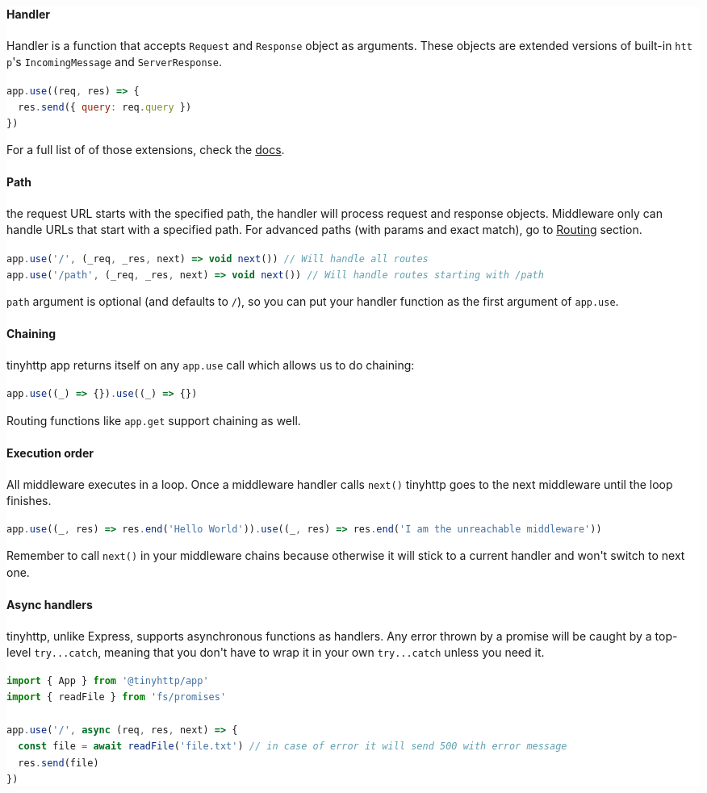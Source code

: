 #### Handler

Handler is a function that accepts `Request` and `Response` object as arguments. These objects are extended versions of built-in `http`'s `IncomingMessage` and `ServerResponse`.

```js
app.use((req, res) => {
  res.send({ query: req.query })
})
```

For a full list of of those extensions, check the [docs](/docs).

#### Path

the request URL starts with the specified path, the handler will process request and response objects. Middleware only can handle URLs that start with a specified path. For advanced paths (with params and exact match), go to [Routing](#routing) section.

```js
app.use('/', (_req, _res, next) => void next()) // Will handle all routes
app.use('/path', (_req, _res, next) => void next()) // Will handle routes starting with /path
```

`path` argument is optional (and defaults to `/`), so you can put your handler function as the first argument of `app.use`.

#### Chaining

tinyhttp app returns itself on any `app.use` call which allows us to do chaining:

```js
app.use((_) => {}).use((_) => {})
```

Routing functions like `app.get` support chaining as well.

#### Execution order

All middleware executes in a loop. Once a middleware handler calls `next()` tinyhttp goes to the next middleware until the loop finishes.

```js
app.use((_, res) => res.end('Hello World')).use((_, res) => res.end('I am the unreachable middleware'))
```

Remember to call `next()` in your middleware chains because otherwise it will stick to a current handler and won't switch to next one.

#### Async handlers

tinyhttp, unlike Express, supports asynchronous functions as handlers. Any error thrown by a promise will be caught by a top-level `try...catch`, meaning that you don't have to wrap it in your own `try...catch` unless you need it.

```js
import { App } from '@tinyhttp/app'
import { readFile } from 'fs/promises'

app.use('/', async (req, res, next) => {
  const file = await readFile('file.txt') // in case of error it will send 500 with error message
  res.send(file)
})
```

